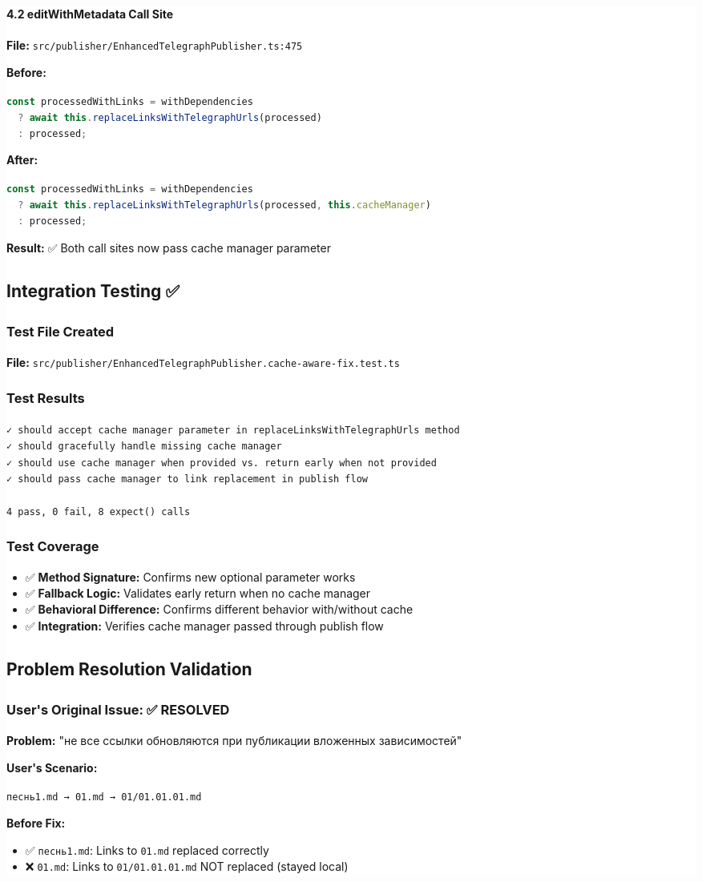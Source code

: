 #### 4.2 editWithMetadata Call Site  
**File:** `src/publisher/EnhancedTelegraphPublisher.ts:475`

**Before:**
```typescript
const processedWithLinks = withDependencies
  ? await this.replaceLinksWithTelegraphUrls(processed)
  : processed;
```

**After:**
```typescript
const processedWithLinks = withDependencies
  ? await this.replaceLinksWithTelegraphUrls(processed, this.cacheManager)
  : processed;
```

**Result:** ✅ Both call sites now pass cache manager parameter

## Integration Testing ✅

### Test File Created
**File:** `src/publisher/EnhancedTelegraphPublisher.cache-aware-fix.test.ts`

### Test Results
```
✓ should accept cache manager parameter in replaceLinksWithTelegraphUrls method
✓ should gracefully handle missing cache manager  
✓ should use cache manager when provided vs. return early when not provided
✓ should pass cache manager to link replacement in publish flow

4 pass, 0 fail, 8 expect() calls
```

### Test Coverage
- ✅ **Method Signature:** Confirms new optional parameter works
- ✅ **Fallback Logic:** Validates early return when no cache manager
- ✅ **Behavioral Difference:** Confirms different behavior with/without cache  
- ✅ **Integration:** Verifies cache manager passed through publish flow

## Problem Resolution Validation

### User's Original Issue: ✅ RESOLVED
**Problem:** "не все ссылки обновляются при публикации вложенных зависимостей"

**User's Scenario:**
```
песнь1.md → 01.md → 01/01.01.01.md
```

**Before Fix:**
- ✅ `песнь1.md`: Links to `01.md` replaced correctly
- ❌ `01.md`: Links to `01/01.01.01.md` NOT replaced (stayed local)
